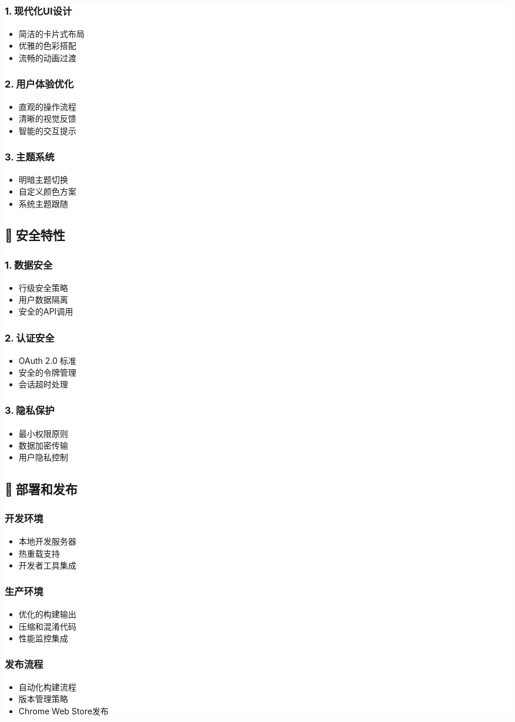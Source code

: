### 1. 现代化UI设计
- 简洁的卡片式布局
- 优雅的色彩搭配
- 流畅的动画过渡

### 2. 用户体验优化
- 直观的操作流程
- 清晰的视觉反馈
- 智能的交互提示

### 3. 主题系统
- 明暗主题切换
- 自定义颜色方案
- 系统主题跟随

## 🔐 安全特性

### 1. 数据安全
- 行级安全策略
- 用户数据隔离
- 安全的API调用

### 2. 认证安全
- OAuth 2.0 标准
- 安全的令牌管理
- 会话超时处理

### 3. 隐私保护
- 最小权限原则
- 数据加密传输
- 用户隐私控制

## 🚀 部署和发布

### 开发环境
- 本地开发服务器
- 热重载支持
- 开发者工具集成

### 生产环境
- 优化的构建输出
- 压缩和混淆代码
- 性能监控集成

### 发布流程
- 自动化构建流程
- 版本管理策略
- Chrome Web Store发布

